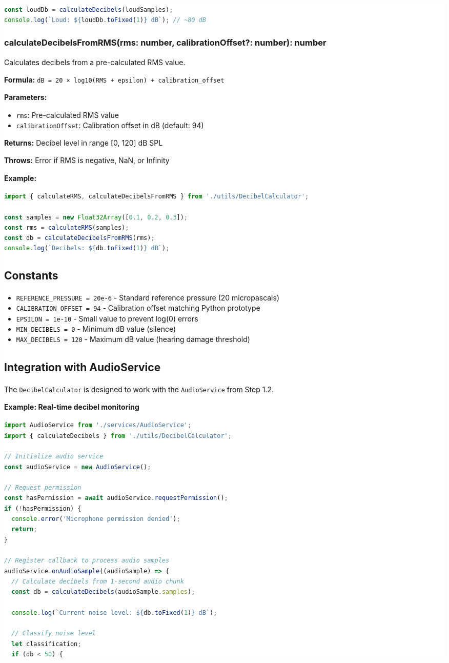 ```typescript
const loudDb = calculateDecibels(loudSamples);
console.log(`Loud: ${loudDb.toFixed(1)} dB`); // ~80 dB
```

### calculateDecibelsFromRMS(rms: number, calibrationOffset?: number): number

Calculates decibels from a pre-calculated RMS value.

**Formula:** `dB = 20 × log10(RMS + epsilon) + calibration_offset`

**Parameters:**
- `rms`: Pre-calculated RMS value
- `calibrationOffset`: Calibration offset in dB (default: 94)

**Returns:** Decibel level in range [0, 120] dB SPL

**Throws:** Error if RMS is negative, NaN, or Infinity

**Example:**
```typescript
import { calculateRMS, calculateDecibelsFromRMS } from './utils/DecibelCalculator';

const samples = new Float32Array([0.1, 0.2, 0.3]);
const rms = calculateRMS(samples);
const db = calculateDecibelsFromRMS(rms);
console.log(`Decibels: ${db.toFixed(1)} dB`);
```

## Constants

- `REFERENCE_PRESSURE = 20e-6` - Standard reference pressure (20 micropascals)
- `CALIBRATION_OFFSET = 94` - Calibration offset matching Python prototype
- `EPSILON = 1e-10` - Small value to prevent log(0) errors
- `MIN_DECIBELS = 0` - Minimum dB value (silence)
- `MAX_DECIBELS = 120` - Maximum dB value (hearing damage threshold)

## Integration with AudioService

The `DecibelCalculator` is designed to work with the `AudioService` from Step 1.2.

**Example: Real-time decibel monitoring**
```typescript
import AudioService from './services/AudioService';
import { calculateDecibels } from './utils/DecibelCalculator';

// Initialize audio service
const audioService = new AudioService();

// Request permission
const hasPermission = await audioService.requestPermission();
if (!hasPermission) {
  console.error('Microphone permission denied');
  return;
}

// Register callback to process audio samples
audioService.onAudioSample((audioSample) => {
  // Calculate decibels from 1-second audio chunk
  const db = calculateDecibels(audioSample.samples);

  console.log(`Current noise level: ${db.toFixed(1)} dB`);

  // Classify noise level
  let classification;
  if (db < 50) {
```